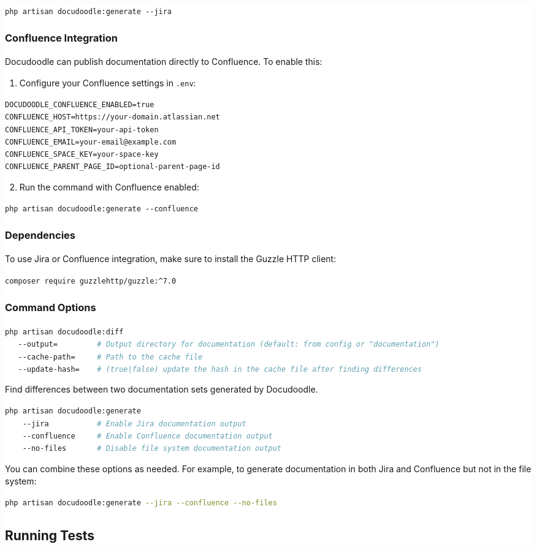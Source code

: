 ```
php artisan docudoodle:generate --jira
```

### Confluence Integration

Docudoodle can publish documentation directly to Confluence. To enable this:

1. Configure your Confluence settings in `.env`:

```
DOCUDOODLE_CONFLUENCE_ENABLED=true
CONFLUENCE_HOST=https://your-domain.atlassian.net
CONFLUENCE_API_TOKEN=your-api-token
CONFLUENCE_EMAIL=your-email@example.com
CONFLUENCE_SPACE_KEY=your-space-key
CONFLUENCE_PARENT_PAGE_ID=optional-parent-page-id
```

2. Run the command with Confluence enabled:

```
php artisan docudoodle:generate --confluence
```

### Dependencies

To use Jira or Confluence integration, make sure to install the Guzzle HTTP client:

```
composer require guzzlehttp/guzzle:^7.0
```

### Command Options

```bash
php artisan docudoodle:diff
   --output=         # Output directory for documentation (default: from config or "documentation")
   --cache-path=     # Path to the cache file
   --update-hash=    # (true|false) update the hash in the cache file after finding differences
```

Find differences between two documentation sets generated by Docudoodle.

```bash
php artisan docudoodle:generate
    --jira           # Enable Jira documentation output
    --confluence     # Enable Confluence documentation output
    --no-files       # Disable file system documentation output
```

You can combine these options as needed. For example, to generate documentation in both Jira and Confluence but not in the file system:

```bash
php artisan docudoodle:generate --jira --confluence --no-files
```

## Running Tests
